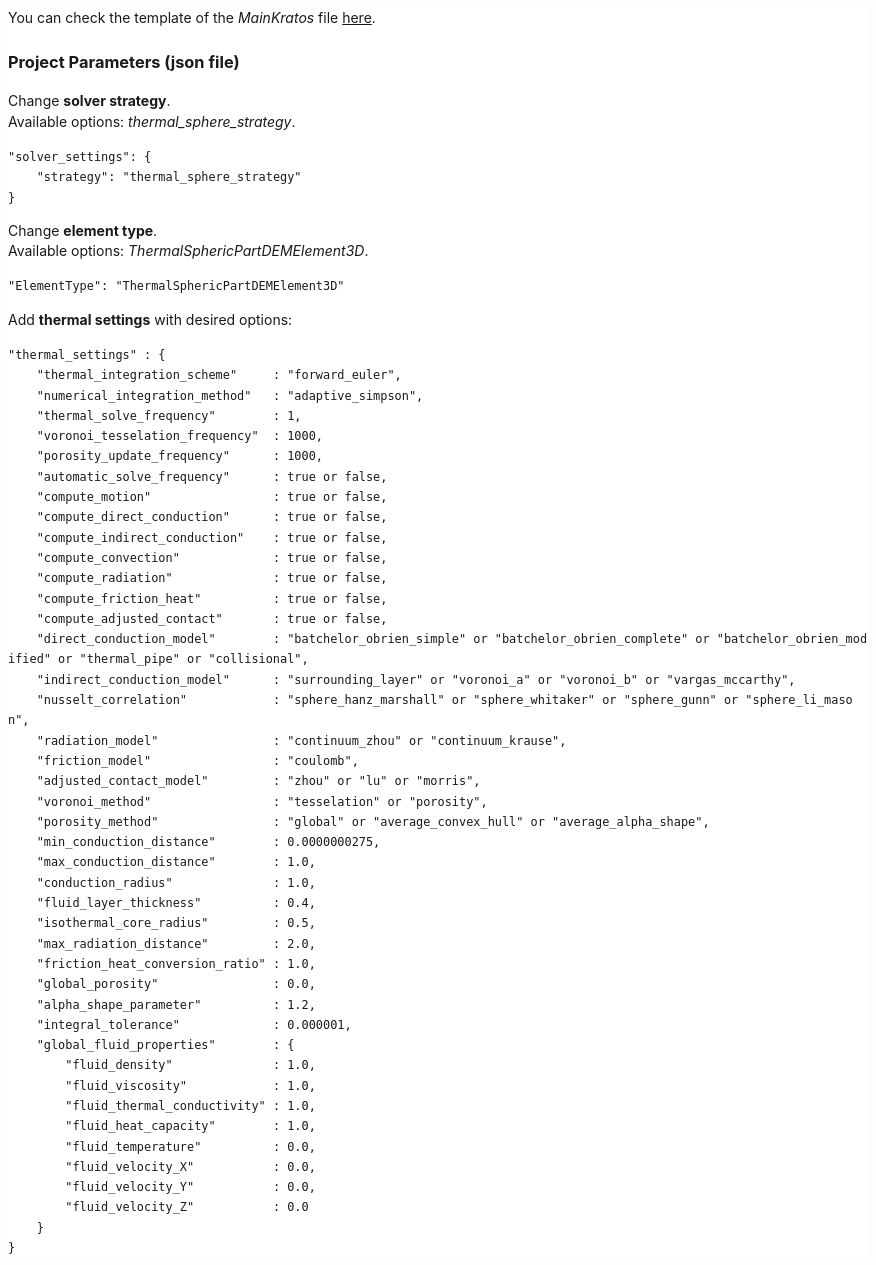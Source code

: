 You can check the template of the *MainKratos* file [here](https://github.com/KratosMultiphysics/Kratos/blob/4c8a07592cf4056557be0e5dff1c19839a5e3b98/applications/ThermalDEMApplication/python_scripts/MainKratosThermalDEMAnalysis.py).

### Project Parameters (json file)

Change **solver strategy**.\
Available options: *thermal_sphere_strategy*.

	"solver_settings": {
		"strategy": "thermal_sphere_strategy"
	}

Change **element type**.\
Available options: *ThermalSphericPartDEMElement3D*.

	"ElementType": "ThermalSphericPartDEMElement3D"

Add **thermal settings** with desired options:

	"thermal_settings" : {
		"thermal_integration_scheme"     : "forward_euler",
		"numerical_integration_method"   : "adaptive_simpson",
		"thermal_solve_frequency"        : 1,
		"voronoi_tesselation_frequency"  : 1000,
		"porosity_update_frequency"      : 1000,
		"automatic_solve_frequency"      : true or false,
		"compute_motion"                 : true or false,
		"compute_direct_conduction"      : true or false,
		"compute_indirect_conduction"    : true or false,
		"compute_convection"             : true or false,
		"compute_radiation"              : true or false,
		"compute_friction_heat"          : true or false,
		"compute_adjusted_contact"       : true or false,
		"direct_conduction_model"        : "batchelor_obrien_simple" or "batchelor_obrien_complete" or "batchelor_obrien_modified" or "thermal_pipe" or "collisional",
		"indirect_conduction_model"      : "surrounding_layer" or "voronoi_a" or "voronoi_b" or "vargas_mccarthy",
		"nusselt_correlation"            : "sphere_hanz_marshall" or "sphere_whitaker" or "sphere_gunn" or "sphere_li_mason",
		"radiation_model"                : "continuum_zhou" or "continuum_krause",
		"friction_model"                 : "coulomb",
		"adjusted_contact_model"         : "zhou" or "lu" or "morris",
		"voronoi_method"                 : "tesselation" or "porosity",
		"porosity_method"                : "global" or "average_convex_hull" or "average_alpha_shape",
		"min_conduction_distance"        : 0.0000000275,
		"max_conduction_distance"        : 1.0,
		"conduction_radius"              : 1.0,
		"fluid_layer_thickness"          : 0.4,
		"isothermal_core_radius"         : 0.5,
		"max_radiation_distance"         : 2.0,
		"friction_heat_conversion_ratio" : 1.0,
		"global_porosity"                : 0.0,
		"alpha_shape_parameter"          : 1.2,
		"integral_tolerance"             : 0.000001,
		"global_fluid_properties"        : {
			"fluid_density"              : 1.0,
			"fluid_viscosity"            : 1.0,
			"fluid_thermal_conductivity" : 1.0,
			"fluid_heat_capacity"        : 1.0,
			"fluid_temperature"          : 0.0,
			"fluid_velocity_X"           : 0.0,
			"fluid_velocity_Y"           : 0.0,
			"fluid_velocity_Z"           : 0.0
		}
	}